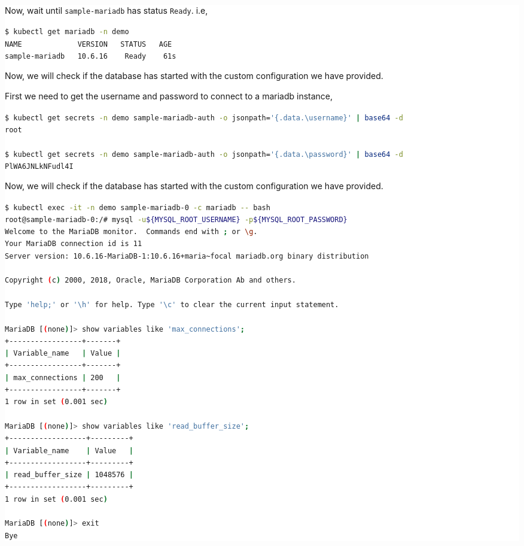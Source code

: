 Now, wait until `sample-mariadb` has status `Ready`. i.e,

```bash
$ kubectl get mariadb -n demo 
NAME             VERSION   STATUS   AGE
sample-mariadb   10.6.16    Ready    61s
```

Now, we will check if the database has started with the custom configuration we have provided.

First we need to get the username and password to connect to a mariadb instance,

```bash
$ kubectl get secrets -n demo sample-mariadb-auth -o jsonpath='{.data.\username}' | base64 -d                                                                       
root

$ kubectl get secrets -n demo sample-mariadb-auth -o jsonpath='{.data.\password}' | base64 -d                                                                         
PlWA6JNLkNFudl4I
```

Now, we will check if the database has started with the custom configuration we have provided.

```bash
$ kubectl exec -it -n demo sample-mariadb-0 -c mariadb -- bash
root@sample-mariadb-0:/# mysql -u${MYSQL_ROOT_USERNAME} -p${MYSQL_ROOT_PASSWORD}
Welcome to the MariaDB monitor.  Commands end with ; or \g.
Your MariaDB connection id is 11
Server version: 10.6.16-MariaDB-1:10.6.16+maria~focal mariadb.org binary distribution

Copyright (c) 2000, 2018, Oracle, MariaDB Corporation Ab and others.

Type 'help;' or '\h' for help. Type '\c' to clear the current input statement.

MariaDB [(none)]> show variables like 'max_connections';
+-----------------+-------+
| Variable_name   | Value |
+-----------------+-------+
| max_connections | 200   |
+-----------------+-------+
1 row in set (0.001 sec)

MariaDB [(none)]> show variables like 'read_buffer_size';
+------------------+---------+
| Variable_name    | Value   |
+------------------+---------+
| read_buffer_size | 1048576 |
+------------------+---------+
1 row in set (0.001 sec)

MariaDB [(none)]> exit
Bye
```
